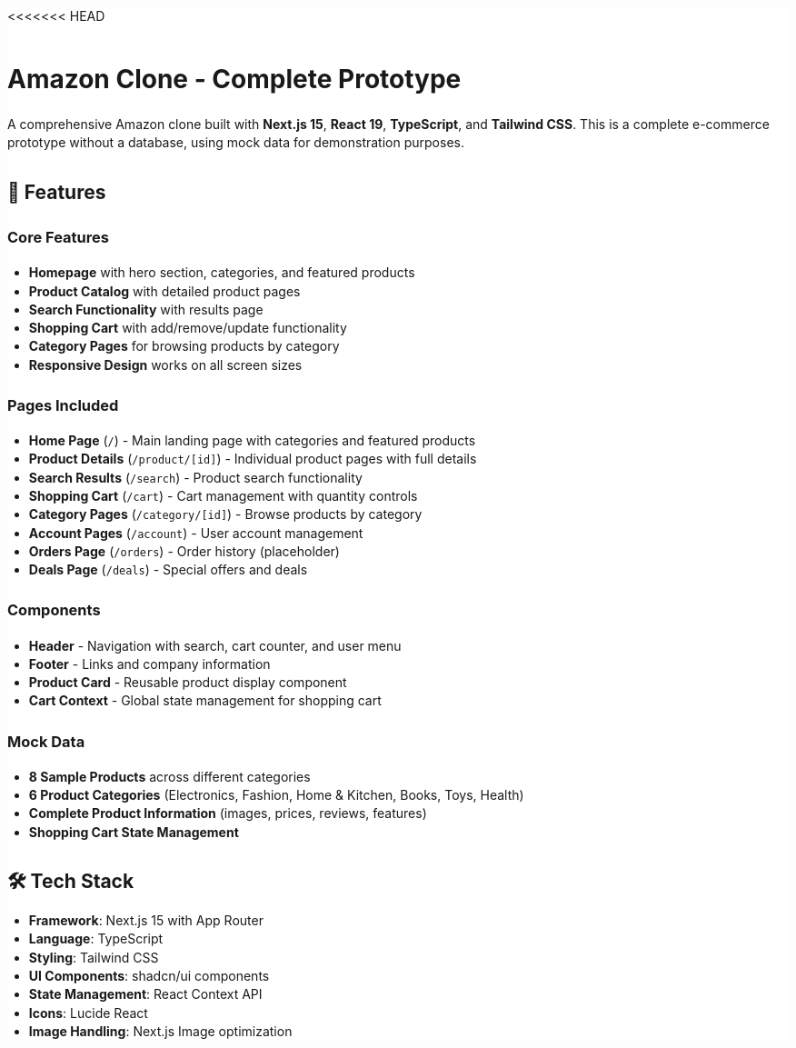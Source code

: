 <<<<<<< HEAD
# Amazon Clone - Complete Prototype

A comprehensive Amazon clone built with **Next.js 15**, **React 19**, **TypeScript**, and **Tailwind CSS**. This is a complete e-commerce prototype without a database, using mock data for demonstration purposes.

## 🚀 Features

### Core Features
- **Homepage** with hero section, categories, and featured products
- **Product Catalog** with detailed product pages
- **Search Functionality** with results page
- **Shopping Cart** with add/remove/update functionality
- **Category Pages** for browsing products by category
- **Responsive Design** works on all screen sizes

### Pages Included
- **Home Page** (`/`) - Main landing page with categories and featured products
- **Product Details** (`/product/[id]`) - Individual product pages with full details
- **Search Results** (`/search`) - Product search functionality
- **Shopping Cart** (`/cart`) - Cart management with quantity controls
- **Category Pages** (`/category/[id]`) - Browse products by category
- **Account Pages** (`/account`) - User account management
- **Orders Page** (`/orders`) - Order history (placeholder)
- **Deals Page** (`/deals`) - Special offers and deals

### Components
- **Header** - Navigation with search, cart counter, and user menu
- **Footer** - Links and company information
- **Product Card** - Reusable product display component
- **Cart Context** - Global state management for shopping cart

### Mock Data
- **8 Sample Products** across different categories
- **6 Product Categories** (Electronics, Fashion, Home & Kitchen, Books, Toys, Health)
- **Complete Product Information** (images, prices, reviews, features)
- **Shopping Cart State Management**

## 🛠️ Tech Stack

- **Framework**: Next.js 15 with App Router
- **Language**: TypeScript
- **Styling**: Tailwind CSS
- **UI Components**: shadcn/ui components
- **State Management**: React Context API
- **Icons**: Lucide React
- **Image Handling**: Next.js Image optimization
